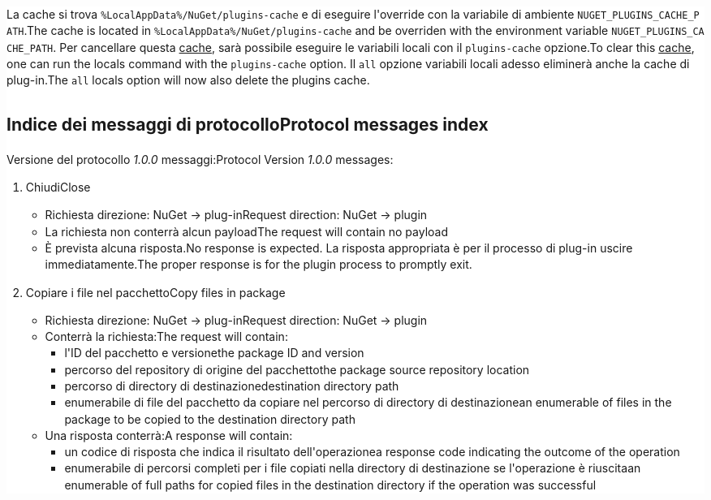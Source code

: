 <span data-ttu-id="0cae3-195">La cache si trova `%LocalAppData%/NuGet/plugins-cache` e di eseguire l'override con la variabile di ambiente `NUGET_PLUGINS_CACHE_PATH`.</span><span class="sxs-lookup"><span data-stu-id="0cae3-195">The cache is located in `%LocalAppData%/NuGet/plugins-cache` and be overriden with the environment variable `NUGET_PLUGINS_CACHE_PATH`.</span></span> <span data-ttu-id="0cae3-196">Per cancellare questa [cache](../../consume-packages/managing-the-global-packages-and-cache-folders.md), sarà possibile eseguire le variabili locali con il `plugins-cache` opzione.</span><span class="sxs-lookup"><span data-stu-id="0cae3-196">To clear this [cache](../../consume-packages/managing-the-global-packages-and-cache-folders.md), one can run the locals command with the `plugins-cache` option.</span></span>
<span data-ttu-id="0cae3-197">Il `all` opzione variabili locali adesso eliminerà anche la cache di plug-in.</span><span class="sxs-lookup"><span data-stu-id="0cae3-197">The `all` locals option will now also delete the plugins cache.</span></span> 

## <a name="protocol-messages-index"></a><span data-ttu-id="0cae3-198">Indice dei messaggi di protocollo</span><span class="sxs-lookup"><span data-stu-id="0cae3-198">Protocol messages index</span></span>

<span data-ttu-id="0cae3-199">Versione del protocollo *1.0.0* messaggi:</span><span class="sxs-lookup"><span data-stu-id="0cae3-199">Protocol Version *1.0.0* messages:</span></span>

1.  <span data-ttu-id="0cae3-200">Chiudi</span><span class="sxs-lookup"><span data-stu-id="0cae3-200">Close</span></span>
    * <span data-ttu-id="0cae3-201">Richiesta direzione: NuGet -> plug-in</span><span class="sxs-lookup"><span data-stu-id="0cae3-201">Request direction:  NuGet -> plugin</span></span>
    * <span data-ttu-id="0cae3-202">La richiesta non conterrà alcun payload</span><span class="sxs-lookup"><span data-stu-id="0cae3-202">The request will contain no payload</span></span>
    * <span data-ttu-id="0cae3-203">È prevista alcuna risposta.</span><span class="sxs-lookup"><span data-stu-id="0cae3-203">No response is expected.</span></span>  <span data-ttu-id="0cae3-204">La risposta appropriata è per il processo di plug-in uscire immediatamente.</span><span class="sxs-lookup"><span data-stu-id="0cae3-204">The proper response is for the plugin process to promptly exit.</span></span>

2.  <span data-ttu-id="0cae3-205">Copiare i file nel pacchetto</span><span class="sxs-lookup"><span data-stu-id="0cae3-205">Copy files in package</span></span>
    * <span data-ttu-id="0cae3-206">Richiesta direzione: NuGet -> plug-in</span><span class="sxs-lookup"><span data-stu-id="0cae3-206">Request direction:  NuGet -> plugin</span></span>
    * <span data-ttu-id="0cae3-207">Conterrà la richiesta:</span><span class="sxs-lookup"><span data-stu-id="0cae3-207">The request will contain:</span></span>
        * <span data-ttu-id="0cae3-208">l'ID del pacchetto e versione</span><span class="sxs-lookup"><span data-stu-id="0cae3-208">the package ID and version</span></span>
        * <span data-ttu-id="0cae3-209">percorso del repository di origine del pacchetto</span><span class="sxs-lookup"><span data-stu-id="0cae3-209">the package source repository location</span></span>
        * <span data-ttu-id="0cae3-210">percorso di directory di destinazione</span><span class="sxs-lookup"><span data-stu-id="0cae3-210">destination directory path</span></span>
        * <span data-ttu-id="0cae3-211">enumerabile di file del pacchetto da copiare nel percorso di directory di destinazione</span><span class="sxs-lookup"><span data-stu-id="0cae3-211">an enumerable of files in the package to be copied to the destination directory path</span></span>
    * <span data-ttu-id="0cae3-212">Una risposta conterrà:</span><span class="sxs-lookup"><span data-stu-id="0cae3-212">A response will contain:</span></span>
        * <span data-ttu-id="0cae3-213">un codice di risposta che indica il risultato dell'operazione</span><span class="sxs-lookup"><span data-stu-id="0cae3-213">a response code indicating the outcome of the operation</span></span>
        * <span data-ttu-id="0cae3-214">enumerabile di percorsi completi per i file copiati nella directory di destinazione se l'operazione è riuscita</span><span class="sxs-lookup"><span data-stu-id="0cae3-214">an enumerable of full paths for copied files in the destination directory if the operation was successful</span></span>
